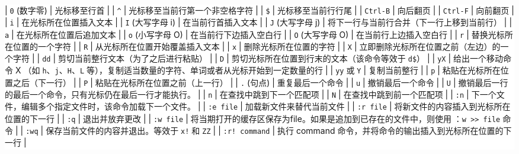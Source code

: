 | `0` (数字零) | 光标移至行首 |
| `^` | 光标移至当前行第一个非空格字符 |
| `$` | 光标移至当前行行尾 |
| `Ctrl-B` | 向后翻页 |
| `Ctrl-F` | 向前翻页 |
| `i` | 在光标所在位置插入文本 |
| `I` (大写字母 i) | 在当前行首插入文本 |
| `J` (大写字母 j) | 将下一行与当前行合并（下一行上移到当前行） |
| `a` | 在光标所在位置后追加文本 |
| `o` (小写字母 O) | 在当前行下边插入空白行 |
| `O` (大写字母 O) | 在当前行上边插入空白行 |
| `r` | 替换光标所在位置的一个字符 |
| `R` | 从光标所在位置开始覆盖插入文本 |
| `x` | 删除光标所在位置的字符 |
| `X` | 立即删除光标所在位置之前（左边）的一个字符 |
| `dd` | 剪切当前整行文本（为了之后进行粘贴） |
| `D` | 剪切光标所在位置到行末的文本（该命令等效于 `d$`） |
| `yX` | 给出一个移动命令 X （如 `h`、`j`、`H`、`L` 等），复制适当数量的字符、单词或者从光标开始到一定数量的行 |
| `yy` 或 `Y` | 复制当前整行 |
| `p` | 粘贴在光标所在位置之后（下一行） |
| `P` | 粘贴在光标所在位置之前（上一行） |
| `.` (句点) | 重复最后一个命令 |
| `u` | 撤销最后一个命令 |
| `U` | 撤销最后一行的最后一个命令，只有光标仍在最后一行才能执行。 |
| `n` | 在查找中跳到下一个匹配项 |
| `N` | 在查找中跳到前一个匹配项 |
| `:n` | 下一个文件，编辑多个指定文件时，该命令加载下一个文件。 |
| `:e file` | 加载新文件来替代当前文件 |
| `:r file` | 将新文件的内容插入到光标所在位置的下一行 |
| `:q` | 退出并放弃更改 |
| `:w file` | 将当期打开的缓存区保存为file。如果是追加到已存在的文件中，则使用 ：`w >> file` 命令 |
| `:wq` | 保存当前文件的内容并退出。等效于 `x!` 和 `ZZ` |
| `:r! command` | 执行 command 命令，并将命令的输出插入到光标所在位置的下一行 |
